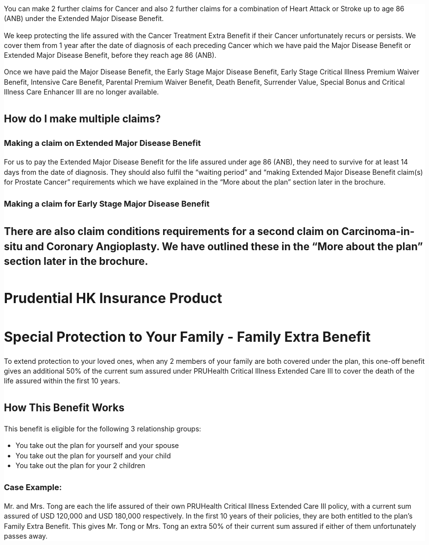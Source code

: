 You can make 2 further claims for Cancer and also 2 further claims for a combination of Heart Attack or Stroke up to age 86 (ANB) under the Extended Major Disease Benefit.

We keep protecting the life assured with the Cancer Treatment Extra Benefit if their Cancer unfortunately recurs or persists. We cover them from 1 year after the date of diagnosis of each preceding Cancer which we have paid the Major Disease Benefit or Extended Major Disease Benefit, before they reach age 86 (ANB).

Once we have paid the Major Disease Benefit, the Early Stage Major Disease Benefit, Early Stage Critical Illness Premium Waiver Benefit, Intensive Care Benefit, Parental Premium Waiver Benefit, Death Benefit, Surrender Value, Special Bonus and Critical Illness Care Enhancer III are no longer available.

## How do I make multiple claims?

### Making a claim on Extended Major Disease Benefit

For us to pay the Extended Major Disease Benefit for the life assured under age 86 (ANB), they need to survive for at least 14 days from the date of diagnosis. They should also fulfil the “waiting period” and “making Extended Major Disease Benefit claim(s) for Prostate Cancer” requirements which we have explained in the “More about the plan” section later in the brochure.

### Making a claim for Early Stage Major Disease Benefit

There are also claim conditions requirements for a second claim on Carcinoma-in-situ and Coronary Angioplasty. We have outlined these in the “More about the plan” section later in the brochure.
---
# Prudential HK Insurance Product

# Special Protection to Your Family - Family Extra Benefit

To extend protection to your loved ones, when any 2 members of your family are both covered under the plan, this one-off benefit gives an additional 50% of the current sum assured under PRUHealth Critical Illness Extended Care III to cover the death of the life assured within the first 10 years.

## How This Benefit Works

This benefit is eligible for the following 3 relationship groups:

- You take out the plan for yourself and your spouse
- You take out the plan for yourself and your child
- You take out the plan for your 2 children

### Case Example:

Mr. and Mrs. Tong are each the life assured of their own PRUHealth Critical Illness Extended Care III policy, with a current sum assured of USD 120,000 and USD 180,000 respectively. In the first 10 years of their policies, they are both entitled to the plan’s Family Extra Benefit. This gives Mr. Tong or Mrs. Tong an extra 50% of their current sum assured if either of them unfortunately passes away.
